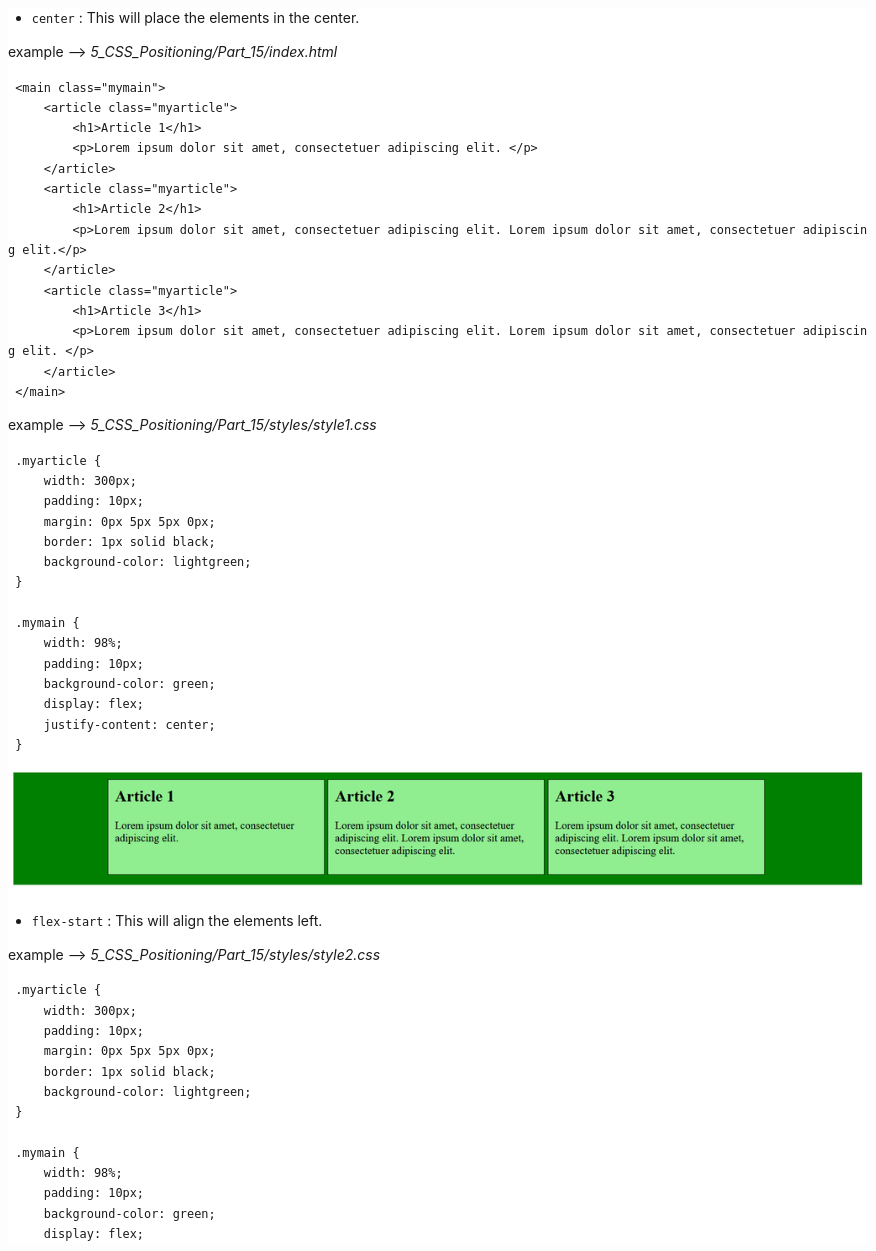 - `center` : This will place the elements in the center.

 example --> *5_CSS_Positioning/Part_15/index.html*
   ```
    <main class="mymain">
        <article class="myarticle">
            <h1>Article 1</h1>
            <p>Lorem ipsum dolor sit amet, consectetuer adipiscing elit. </p>
        </article>
        <article class="myarticle">
            <h1>Article 2</h1>
            <p>Lorem ipsum dolor sit amet, consectetuer adipiscing elit. Lorem ipsum dolor sit amet, consectetuer adipiscing elit.</p>
        </article>
        <article class="myarticle">
            <h1>Article 3</h1>
            <p>Lorem ipsum dolor sit amet, consectetuer adipiscing elit. Lorem ipsum dolor sit amet, consectetuer adipiscing elit. </p>
        </article>
    </main>
   ```

 example --> *5_CSS_Positioning/Part_15/styles/style1.css*
   ```
    .myarticle {
        width: 300px;
        padding: 10px;
        margin: 0px 5px 5px 0px;
        border: 1px solid black;
        background-color: lightgreen;
    }

    .mymain {
        width: 98%;
        padding: 10px;
        background-color: green;
        display: flex;
        justify-content: center;
    }
   ```
 ![Preview](5_CSS_Positioning/images/Preview_5_15A.PNG)


- `flex-start` : This will align the elements left.

 example --> *5_CSS_Positioning/Part_15/styles/style2.css*
   ```
    .myarticle {
        width: 300px;
        padding: 10px;
        margin: 0px 5px 5px 0px;
        border: 1px solid black;
        background-color: lightgreen;
    }

    .mymain {
        width: 98%;
        padding: 10px;
        background-color: green;
        display: flex;
   ```